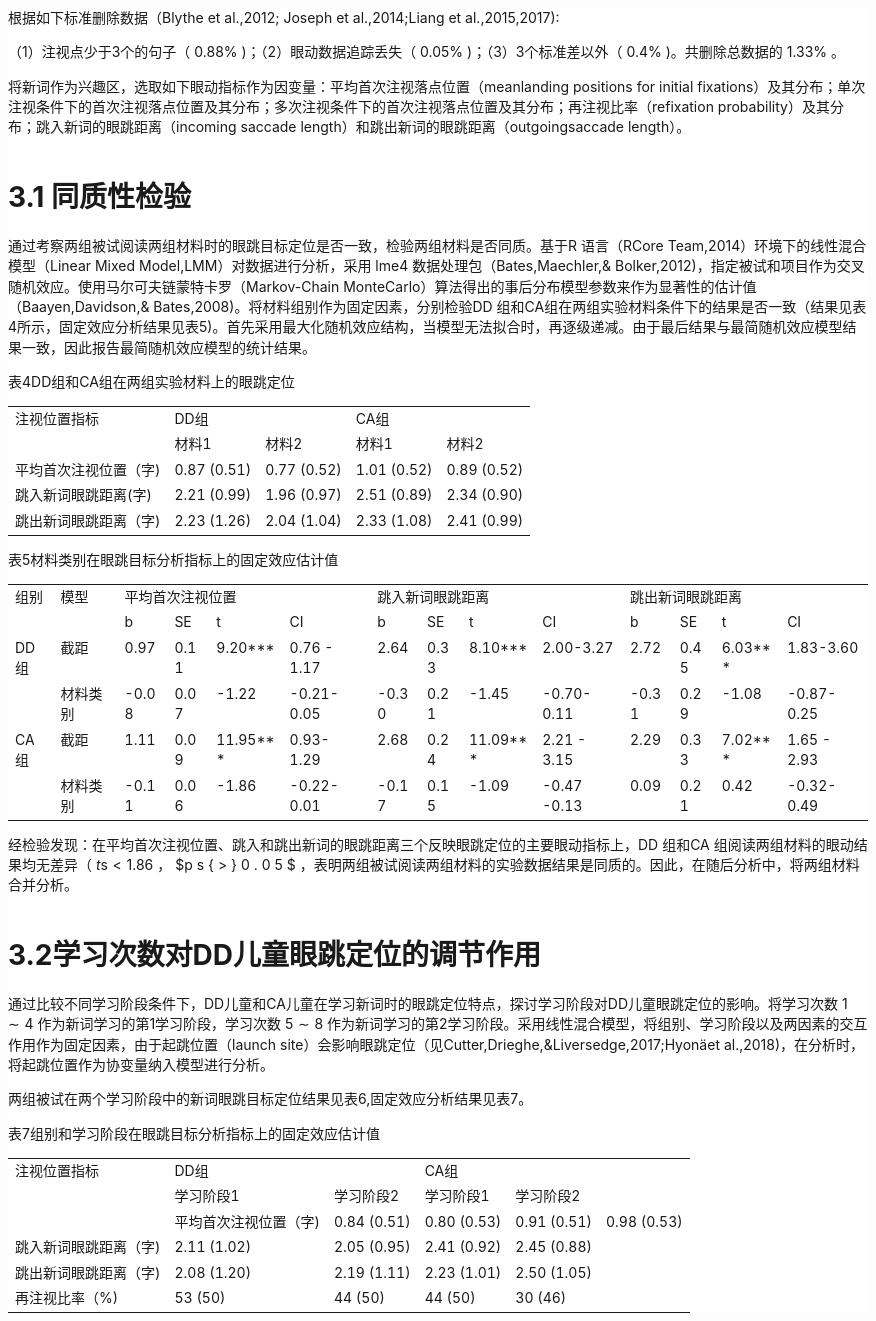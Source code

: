 根据如下标准删除数据（Blythe et al.,2012; Joseph et al.,2014;Liang et al.,2015,2017):

（1）注视点少于3个的句子（ $0 . 8 8 \%$ )；（2）眼动数据追踪丢失（ $0 . 0 5 \%$ )；（3）3个标准差以外（ $0 . 4 \%$ )。共删除总数据的 $1 . 3 3 \%$ 。

将新词作为兴趣区，选取如下眼动指标作为因变量：平均首次注视落点位置（meanlanding positions for initial fixations）及其分布；单次注视条件下的首次注视落点位置及其分布；多次注视条件下的首次注视落点位置及其分布；再注视比率（refixation probability）及其分布；跳入新词的眼跳距离（incoming saccade length）和跳出新词的眼跳距离（outgoingsaccade length）。

# 3.1 同质性检验

通过考察两组被试阅读两组材料时的眼跳目标定位是否一致，检验两组材料是否同质。基于R 语言（RCore Team,2014）环境下的线性混合模型（Linear Mixed Model,LMM）对数据进行分析，采用 lme4 数据处理包（Bates,Maechler,& Bolker,2012)，指定被试和项目作为交叉随机效应。使用马尔可夫链蒙特卡罗（Markov-Chain MonteCarlo）算法得出的事后分布模型参数来作为显著性的估计值（Baayen,Davidson,& Bates,2008)。将材料组别作为固定因素，分别检验DD 组和CA组在两组实验材料条件下的结果是否一致（结果见表4所示，固定效应分析结果见表5)。首先采用最大化随机效应结构，当模型无法拟合时，再逐级递减。由于最后结果与最简随机效应模型结果一致，因此报告最简随机效应模型的统计结果。

表4DD组和CA组在两组实验材料上的眼跳定位  

<html><body><table><tr><td rowspan="2">注视位置指标</td><td colspan="2">DD组</td><td colspan="2">CA组</td></tr><tr><td>材料1</td><td>材料2</td><td>材料1</td><td>材料2</td></tr><tr><td>平均首次注视位置（字)</td><td>0.87 (0.51)</td><td>0.77 (0.52)</td><td>1.01 (0.52)</td><td>0.89 (0.52)</td></tr><tr><td>跳入新词眼跳距离(字)</td><td>2.21 (0.99)</td><td>1.96 (0.97)</td><td>2.51 (0.89)</td><td>2.34 (0.90)</td></tr><tr><td>跳出新词眼跳距离（字)</td><td>2.23 (1.26)</td><td>2.04 (1.04)</td><td>2.33 (1.08)</td><td>2.41 (0.99)</td></tr></table></body></html>

表5材料类别在眼跳目标分析指标上的固定效应估计值  

<html><body><table><tr><td rowspan="2">组别</td><td rowspan="2">模型</td><td colspan="4">平均首次注视位置</td><td colspan="4">跳入新词眼跳距离</td><td colspan="4">跳出新词眼跳距离</td></tr><tr><td>b</td><td>SE</td><td>t</td><td>CI</td><td>b</td><td>SE</td><td>t</td><td>CI</td><td>b</td><td>SE</td><td>t</td><td>CI</td></tr><tr><td rowspan="2">DD组</td><td>截距</td><td>0.97</td><td>0.11</td><td>9.20***</td><td>0.76 - 1.17</td><td>2.64</td><td>0.33</td><td>8.10***</td><td>2.00-3.27</td><td>2.72</td><td>0.45</td><td>6.03***</td><td>1.83-3.60</td></tr><tr><td>材料类别</td><td>-0.08</td><td>0.07</td><td>-1.22</td><td>-0.21- 0.05</td><td>-0.30</td><td>0.21</td><td>-1.45</td><td>-0.70-0.11</td><td>-0.31</td><td>0.29</td><td>-1.08</td><td>-0.87-0.25</td></tr><tr><td rowspan="2">CA组</td><td>截距</td><td>1.11</td><td>0.09</td><td>11.95***</td><td>0.93- 1.29</td><td>2.68</td><td>0.24</td><td>11.09***</td><td>2.21 - 3.15</td><td>2.29</td><td>0.33</td><td>7.02***</td><td>1.65 - 2.93</td></tr><tr><td>材料类别</td><td>-0.11</td><td>0.06</td><td>-1.86</td><td>-0.22- 0.01</td><td>-0.17</td><td>0.15</td><td>-1.09</td><td>-0.47 -0.13</td><td>0.09</td><td>0.21</td><td>0.42</td><td>-0.32- 0.49</td></tr></table></body></html>

经检验发现：在平均首次注视位置、跳入和跳出新词的眼跳距离三个反映眼跳定位的主要眼动指标上，DD 组和CA 组阅读两组材料的眼动结果均无差异（ $t \mathrm { s } { < } 1 . 8 6$ ， $p s { > } 0 . 0 5 \$ ，表明两组被试阅读两组材料的实验数据结果是同质的。因此，在随后分析中，将两组材料合并分析。

# 3.2学习次数对DD儿童眼跳定位的调节作用

通过比较不同学习阶段条件下，DD儿童和CA儿童在学习新词时的眼跳定位特点，探讨学习阶段对DD儿童眼跳定位的影响。将学习次数 $1 { \sim } 4$ 作为新词学习的第1学习阶段，学习次数 $5 { \sim } 8$ 作为新词学习的第2学习阶段。采用线性混合模型，将组别、学习阶段以及两因素的交互作用作为固定因素，由于起跳位置（launch site）会影响眼跳定位（见Cutter,Drieghe,&Liversedge,2017;Hyonäet al.,2018)，在分析时，将起跳位置作为协变量纳入模型进行分析。

两组被试在两个学习阶段中的新词眼跳目标定位结果见表6,固定效应分析结果见表7。

表7组别和学习阶段在眼跳目标分析指标上的固定效应估计值  

<html><body><table><tr><td rowspan="3">注视位置指标</td><td colspan="2">DD组</td><td colspan="2">CA组</td></tr><tr><td>学习阶段1</td><td>学习阶段2</td><td>学习阶段1</td><td>学习阶段2</td></tr><tr><td>平均首次注视位置（字)</td><td>0.84 (0.51)</td><td>0.80 (0.53)</td><td>0.91 (0.51)</td><td>0.98 (0.53)</td></tr><tr><td>跳入新词眼跳距离（字)</td><td>2.11 (1.02)</td><td>2.05 (0.95)</td><td>2.41 (0.92)</td><td>2.45 (0.88)</td></tr><tr><td>跳出新词眼跳距离（字)</td><td>2.08 (1.20)</td><td>2.19 (1.11)</td><td>2.23 (1.01)</td><td>2.50 (1.05)</td></tr><tr><td>再注视比率（%)</td><td>53 (50)</td><td>44 (50)</td><td>44 (50)</td><td>30 (46)</td></tr></table></body></html>
